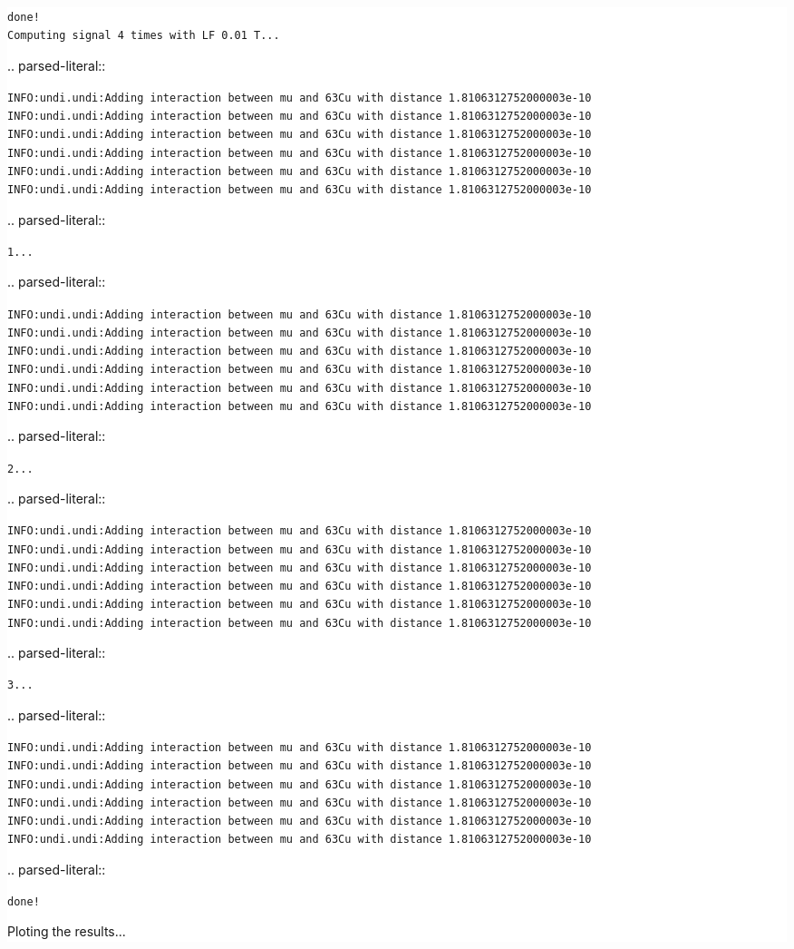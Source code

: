     done!
    Computing signal 4 times with LF 0.01 T...

.. parsed-literal::

    INFO:undi.undi:Adding interaction between mu and 63Cu with distance 1.8106312752000003e-10
    INFO:undi.undi:Adding interaction between mu and 63Cu with distance 1.8106312752000003e-10
    INFO:undi.undi:Adding interaction between mu and 63Cu with distance 1.8106312752000003e-10
    INFO:undi.undi:Adding interaction between mu and 63Cu with distance 1.8106312752000003e-10
    INFO:undi.undi:Adding interaction between mu and 63Cu with distance 1.8106312752000003e-10
    INFO:undi.undi:Adding interaction between mu and 63Cu with distance 1.8106312752000003e-10


.. parsed-literal::

    1...

.. parsed-literal::

    INFO:undi.undi:Adding interaction between mu and 63Cu with distance 1.8106312752000003e-10
    INFO:undi.undi:Adding interaction between mu and 63Cu with distance 1.8106312752000003e-10
    INFO:undi.undi:Adding interaction between mu and 63Cu with distance 1.8106312752000003e-10
    INFO:undi.undi:Adding interaction between mu and 63Cu with distance 1.8106312752000003e-10
    INFO:undi.undi:Adding interaction between mu and 63Cu with distance 1.8106312752000003e-10
    INFO:undi.undi:Adding interaction between mu and 63Cu with distance 1.8106312752000003e-10


.. parsed-literal::

    2...

.. parsed-literal::

    INFO:undi.undi:Adding interaction between mu and 63Cu with distance 1.8106312752000003e-10
    INFO:undi.undi:Adding interaction between mu and 63Cu with distance 1.8106312752000003e-10
    INFO:undi.undi:Adding interaction between mu and 63Cu with distance 1.8106312752000003e-10
    INFO:undi.undi:Adding interaction between mu and 63Cu with distance 1.8106312752000003e-10
    INFO:undi.undi:Adding interaction between mu and 63Cu with distance 1.8106312752000003e-10
    INFO:undi.undi:Adding interaction between mu and 63Cu with distance 1.8106312752000003e-10


.. parsed-literal::

    3...

.. parsed-literal::

    INFO:undi.undi:Adding interaction between mu and 63Cu with distance 1.8106312752000003e-10
    INFO:undi.undi:Adding interaction between mu and 63Cu with distance 1.8106312752000003e-10
    INFO:undi.undi:Adding interaction between mu and 63Cu with distance 1.8106312752000003e-10
    INFO:undi.undi:Adding interaction between mu and 63Cu with distance 1.8106312752000003e-10
    INFO:undi.undi:Adding interaction between mu and 63Cu with distance 1.8106312752000003e-10
    INFO:undi.undi:Adding interaction between mu and 63Cu with distance 1.8106312752000003e-10


.. parsed-literal::

    done!

Ploting the results...
        